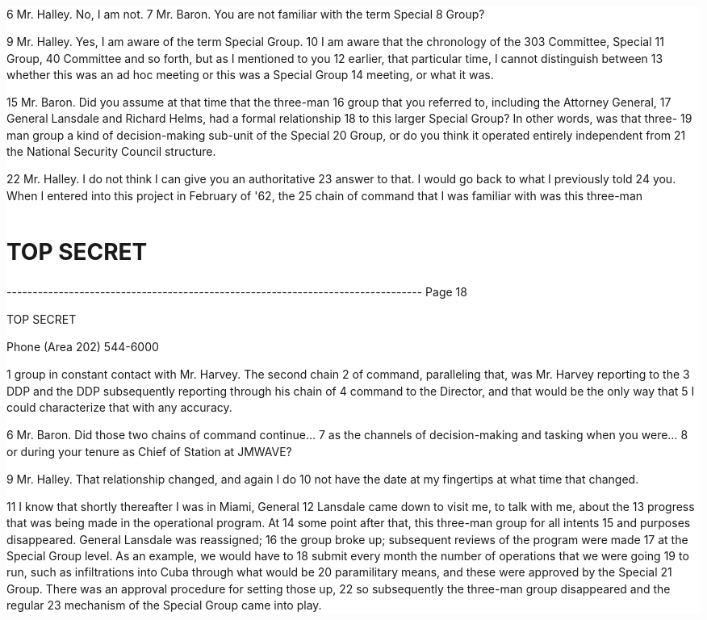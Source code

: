 6 Mr. Halley. No, I am not.
7 Mr. Baron. You are not familiar with the term Special
8 Group?

9 Mr. Halley. Yes, I am aware of the term Special Group.
10 I am aware that the chronology of the 303 Committee, Special
11 Group, 40 Committee and so forth, but as I mentioned to you
12 earlier, that particular time, I cannot distinguish between
13 whether this was an ad hoc meeting or this was a Special Group
14 meeting, or what it was.

15 Mr. Baron. Did you assume at that time that the three-man
16 group that you referred to, including the Attorney General,
17 General Lansdale and Richard Helms, had a formal relationship
18 to this larger Special Group? In other words, was that three-
19 man group a kind of decision-making sub-unit of the Special
20 Group, or do you think it operated entirely independent from
21 the National Security Council structure.

22 Mr. Halley. I do not think I can give you an authoritative
23 answer to that. I would go back to what I previously told
24 you. When I entered into this project in February of '62, the
25 chain of command that I was familiar with was this three-man

# TOP SECRET


-------------------------------------------------------------------------------- Page 18

TOP SECRET

Phone (Area 202) 544-6000

1 group in constant contact with Mr. Harvey. The second chain
2 of command, paralleling that, was Mr. Harvey reporting to the
3 DDP and the DDP subsequently reporting through his chain of
4 command to the Director, and that would be the only way that
5 I could characterize that with any accuracy.

6 Mr. Baron. Did those two chains of command continue…
7 as the channels of decision-making and tasking when you were…
8 or during your tenure as Chief of Station at JMWAVE?

9 Mr. Halley. That relationship changed, and again I do
10 not have the date at my fingertips at what time that changed.

11 I know that shortly thereafter I was in Miami, General
12 Lansdale came down to visit me, to talk with me, about the
13 progress that was being made in the operational program. At
14 some point after that, this three-man group for all intents
15 and purposes disappeared. General Lansdale was reassigned;
16 the group broke up; subsequent reviews of the program were made
17 at the Special Group level. As an example, we would have to
18 submit every month the number of operations that we were going
19 to run, such as infiltrations into Cuba through what would be
20 paramilitary means, and these were approved by the Special
21 Group. There was an approval procedure for setting those up,
22 so subsequently the three-man group disappeared and the regular
23 mechanism of the Special Group came into play.
